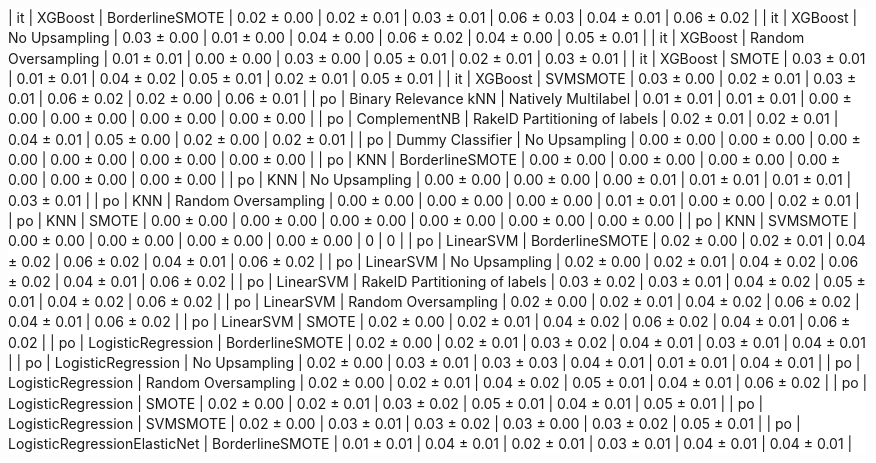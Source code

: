 | it         | XGBoost                         | BorderlineSMOTE               | 0.02 $\pm$ 0.00 | 0.02 $\pm$ 0.01             | 0.03 $\pm$ 0.01         | 0.06 $\pm$ 0.03          | 0.04 $\pm$ 0.01                           | 0.06 $\pm$ 0.02     |
| it         | XGBoost                         | No Upsampling                 | 0.03 $\pm$ 0.00 | 0.01 $\pm$ 0.00             | 0.04 $\pm$ 0.00         | 0.06 $\pm$ 0.02          | 0.04 $\pm$ 0.00                           | 0.05 $\pm$ 0.01     |
| it         | XGBoost                         | Random Oversampling           | 0.01 $\pm$ 0.01 | 0.00 $\pm$ 0.00             | 0.03 $\pm$ 0.00         | 0.05 $\pm$ 0.01          | 0.02 $\pm$ 0.01                           | 0.03 $\pm$ 0.01     |
| it         | XGBoost                         | SMOTE                         | 0.03 $\pm$ 0.01 | 0.01 $\pm$ 0.01             | 0.04 $\pm$ 0.02         | 0.05 $\pm$ 0.01          | 0.02 $\pm$ 0.01                           | 0.05 $\pm$ 0.01     |
| it         | XGBoost                         | SVMSMOTE                      | 0.03 $\pm$ 0.00 | 0.02 $\pm$ 0.01             | 0.03 $\pm$ 0.01         | 0.06 $\pm$ 0.02          | 0.02 $\pm$ 0.00                           | 0.06 $\pm$ 0.01     |
| po         | Binary Relevance kNN            | Natively Multilabel           | 0.01 $\pm$ 0.01 | 0.01 $\pm$ 0.01             | 0.00 $\pm$ 0.00         | 0.00 $\pm$ 0.00          | 0.00 $\pm$ 0.00                           | 0.00 $\pm$ 0.00     |
| po         | ComplementNB                    | RakelD Partitioning of labels | 0.02 $\pm$ 0.01 | 0.02 $\pm$ 0.01             | 0.04 $\pm$ 0.01         | 0.05 $\pm$ 0.00          | 0.02 $\pm$ 0.00                           | 0.02 $\pm$ 0.01     |
| po         | Dummy Classifier                | No Upsampling                 | 0.00 $\pm$ 0.00 | 0.00 $\pm$ 0.00             | 0.00 $\pm$ 0.00         | 0.00 $\pm$ 0.00          | 0.00 $\pm$ 0.00                           | 0.00 $\pm$ 0.00     |
| po         | KNN                             | BorderlineSMOTE               | 0.00 $\pm$ 0.00 | 0.00 $\pm$ 0.00             | 0.00 $\pm$ 0.00         | 0.00 $\pm$ 0.00          | 0.00 $\pm$ 0.00                           | 0.00 $\pm$ 0.00     |
| po         | KNN                             | No Upsampling                 | 0.00 $\pm$ 0.00 | 0.00 $\pm$ 0.00             | 0.00 $\pm$ 0.01         | 0.01 $\pm$ 0.01          | 0.01 $\pm$ 0.01                           | 0.03 $\pm$ 0.01     |
| po         | KNN                             | Random Oversampling           | 0.00 $\pm$ 0.00 | 0.00 $\pm$ 0.00             | 0.00 $\pm$ 0.00         | 0.01 $\pm$ 0.01          | 0.00 $\pm$ 0.00                           | 0.02 $\pm$ 0.01     |
| po         | KNN                             | SMOTE                         | 0.00 $\pm$ 0.00 | 0.00 $\pm$ 0.00             | 0.00 $\pm$ 0.00         | 0.00 $\pm$ 0.00          | 0.00 $\pm$ 0.00                           | 0.00 $\pm$ 0.00     |
| po         | KNN                             | SVMSMOTE                      | 0.00 $\pm$ 0.00 | 0.00 $\pm$ 0.00             | 0.00 $\pm$ 0.00         | 0.00 $\pm$ 0.00          | 0                                         | 0                   |
| po         | LinearSVM                       | BorderlineSMOTE               | 0.02 $\pm$ 0.00 | 0.02 $\pm$ 0.01             | 0.04 $\pm$ 0.02         | 0.06 $\pm$ 0.02          | 0.04 $\pm$ 0.01                           | 0.06 $\pm$ 0.02     |
| po         | LinearSVM                       | No Upsampling                 | 0.02 $\pm$ 0.00 | 0.02 $\pm$ 0.01             | 0.04 $\pm$ 0.02         | 0.06 $\pm$ 0.02          | 0.04 $\pm$ 0.01                           | 0.06 $\pm$ 0.02     |
| po         | LinearSVM                       | RakelD Partitioning of labels | 0.03 $\pm$ 0.02 | 0.03 $\pm$ 0.01             | 0.04 $\pm$ 0.02         | 0.05 $\pm$ 0.01          | 0.04 $\pm$ 0.02                           | 0.06 $\pm$ 0.02     |
| po         | LinearSVM                       | Random Oversampling           | 0.02 $\pm$ 0.00 | 0.02 $\pm$ 0.01             | 0.04 $\pm$ 0.02         | 0.06 $\pm$ 0.02          | 0.04 $\pm$ 0.01                           | 0.06 $\pm$ 0.02     |
| po         | LinearSVM                       | SMOTE                         | 0.02 $\pm$ 0.00 | 0.02 $\pm$ 0.01             | 0.04 $\pm$ 0.02         | 0.06 $\pm$ 0.02          | 0.04 $\pm$ 0.01                           | 0.06 $\pm$ 0.02     |
| po         | LogisticRegression              | BorderlineSMOTE               | 0.02 $\pm$ 0.00 | 0.02 $\pm$ 0.01             | 0.03 $\pm$ 0.02         | 0.04 $\pm$ 0.01          | 0.03 $\pm$ 0.01                           | 0.04 $\pm$ 0.01     |
| po         | LogisticRegression              | No Upsampling                 | 0.02 $\pm$ 0.00 | 0.03 $\pm$ 0.01             | 0.03 $\pm$ 0.03         | 0.04 $\pm$ 0.01          | 0.01 $\pm$ 0.01                           | 0.04 $\pm$ 0.01     |
| po         | LogisticRegression              | Random Oversampling           | 0.02 $\pm$ 0.00 | 0.02 $\pm$ 0.01             | 0.04 $\pm$ 0.02         | 0.05 $\pm$ 0.01          | 0.04 $\pm$ 0.01                           | 0.06 $\pm$ 0.02     |
| po         | LogisticRegression              | SMOTE                         | 0.02 $\pm$ 0.00 | 0.02 $\pm$ 0.01             | 0.03 $\pm$ 0.02         | 0.05 $\pm$ 0.01          | 0.04 $\pm$ 0.01                           | 0.05 $\pm$ 0.01     |
| po         | LogisticRegression              | SVMSMOTE                      | 0.02 $\pm$ 0.00 | 0.03 $\pm$ 0.01             | 0.03 $\pm$ 0.02         | 0.03 $\pm$ 0.00          | 0.03 $\pm$ 0.02                           | 0.05 $\pm$ 0.01     |
| po         | LogisticRegressionElasticNet    | BorderlineSMOTE               | 0.01 $\pm$ 0.01 | 0.04 $\pm$ 0.01             | 0.02 $\pm$ 0.01         | 0.03 $\pm$ 0.01          | 0.04 $\pm$ 0.01                           | 0.04 $\pm$ 0.01     |